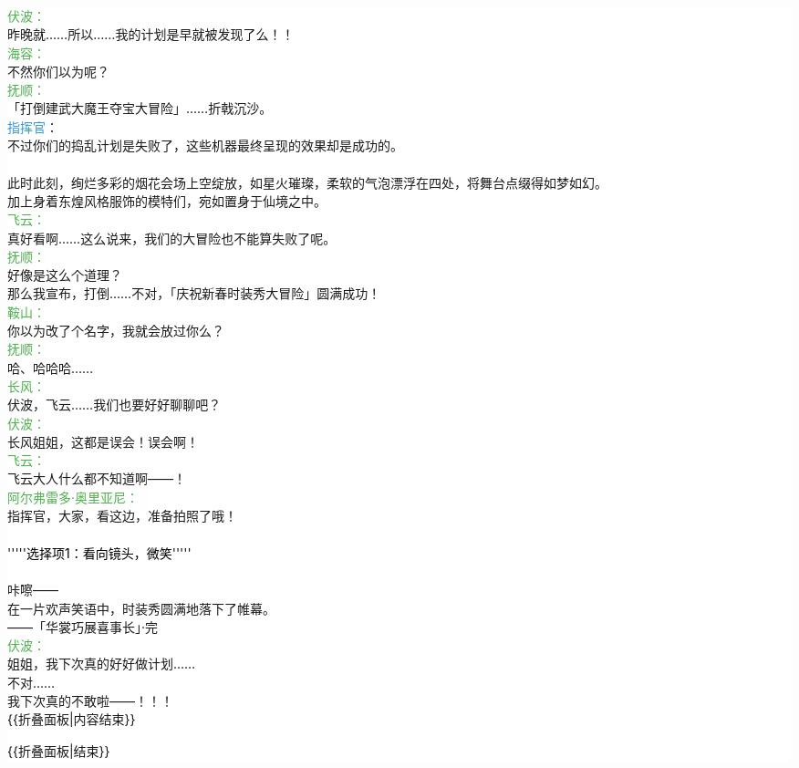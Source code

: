 <span style="color:#4eb24e;">伏波：</span><br>
昨晚就……所以……我的计划是早就被发现了么！！<br>
<span style="color:#4eb24e;">海容：</span><br>
不然你们以为呢？<br>
<span style="color:#4eb24e;">抚顺：</span><br>
「打倒建武大魔王夺宝大冒险」……折戟沉沙。<br>
<span style="color:#3498DB;" class="shikikanname">指挥官</span>：<br>
不过你们的捣乱计划是失败了，这些机器最终呈现的效果却是成功的。<br>
<br>
此时此刻，绚烂多彩的烟花会场上空绽放，如星火璀璨，柔软的气泡漂浮在四处，将舞台点缀得如梦如幻。<br>
加上身着东煌风格服饰的模特们，宛如置身于仙境之中。<br>
<span style="color:#4eb24e;">飞云：</span><br>
真好看啊……这么说来，我们的大冒险也不能算失败了呢。<br>
<span style="color:#4eb24e;">抚顺：</span><br>
好像是这么个道理？<br>
那么我宣布，打倒……不对，「庆祝新春时装秀大冒险」圆满成功！<br>
<span style="color:#4eb24e;">鞍山：</span><br>
你以为改了个名字，我就会放过你么？<br>
<span style="color:#4eb24e;">抚顺：</span><br>
哈、哈哈哈……<br>
<span style="color:#4eb24e;">长风：</span><br>
伏波，飞云……我们也要好好聊聊吧？<br>
<span style="color:#4eb24e;">伏波：</span><br>
长风姐姐，这都是误会！误会啊！<br>
<span style="color:#4eb24e;">飞云：</span><br>
飞云大人什么都不知道啊——！<br>
<span style="color:#4eb24e;">阿尔弗雷多·奥里亚尼：</span><br>
指挥官，大家，看这边，准备拍照了哦！<br>
<br>
'''''<span style="color:black;">选择项1：看向镜头，微笑</span>'''''<br>
<br>
咔嚓——<br>
在一片欢声笑语中，时装秀圆满地落下了帷幕。<br>
——「华裳巧展喜事长」·完<br>
<span style="color:#4eb24e;">伏波：</span><br>
姐姐，我下次真的好好做计划……<br>
不对……<br>
我下次真的不敢啦——！！！<br>
{{折叠面板|内容结束}}

{{折叠面板|结束}}